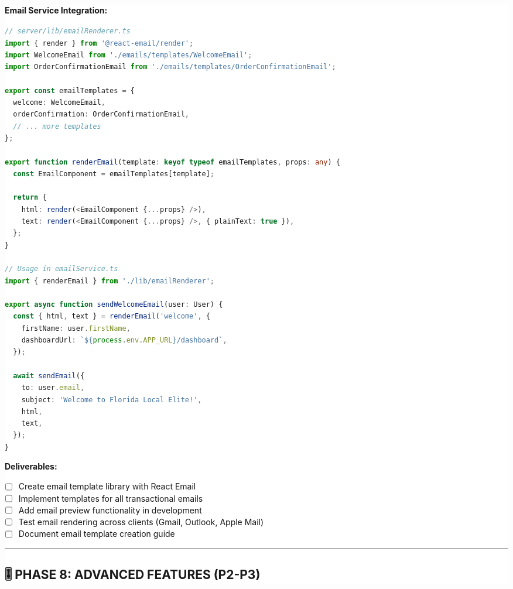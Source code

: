 **Email Service Integration:**

```typescript
// server/lib/emailRenderer.ts
import { render } from '@react-email/render';
import WelcomeEmail from './emails/templates/WelcomeEmail';
import OrderConfirmationEmail from './emails/templates/OrderConfirmationEmail';

export const emailTemplates = {
  welcome: WelcomeEmail,
  orderConfirmation: OrderConfirmationEmail,
  // ... more templates
};

export function renderEmail(template: keyof typeof emailTemplates, props: any) {
  const EmailComponent = emailTemplates[template];
  
  return {
    html: render(<EmailComponent {...props} />),
    text: render(<EmailComponent {...props} />, { plainText: true }),
  };
}

// Usage in emailService.ts
import { renderEmail } from './lib/emailRenderer';

export async function sendWelcomeEmail(user: User) {
  const { html, text } = renderEmail('welcome', {
    firstName: user.firstName,
    dashboardUrl: `${process.env.APP_URL}/dashboard`,
  });
  
  await sendEmail({
    to: user.email,
    subject: 'Welcome to Florida Local Elite!',
    html,
    text,
  });
}
```

**Deliverables:**
- [ ] Create email template library with React Email
- [ ] Implement templates for all transactional emails
- [ ] Add email preview functionality in development
- [ ] Test email rendering across clients (Gmail, Outlook, Apple Mail)
- [ ] Document email template creation guide

---

## 🎚️ PHASE 8: ADVANCED FEATURES (P2-P3)
